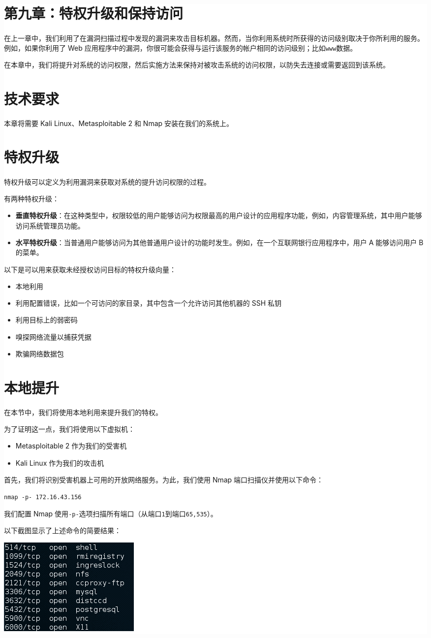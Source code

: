 # 第九章：特权升级和保持访问

在上一章中，我们利用了在漏洞扫描过程中发现的漏洞来攻击目标机器。然而，当你利用系统时所获得的访问级别取决于你所利用的服务。例如，如果你利用了 Web 应用程序中的漏洞，你很可能会获得与运行该服务的帐户相同的访问级别；比如`www`数据。

在本章中，我们将提升对系统的访问权限，然后实施方法来保持对被攻击系统的访问权限，以防失去连接或需要返回到该系统。

# 技术要求

本章将需要 Kali Linux、Metasploitable 2 和 Nmap 安装在我们的系统上。

# 特权升级

特权升级可以定义为利用漏洞来获取对系统的提升访问权限的过程。

有两种特权升级：

+   **垂直特权升级**：在这种类型中，权限较低的用户能够访问为权限最高的用户设计的应用程序功能，例如，内容管理系统，其中用户能够访问系统管理员功能。

+   **水平特权升级**：当普通用户能够访问为其他普通用户设计的功能时发生。例如，在一个互联网银行应用程序中，用户 A 能够访问用户 B 的菜单。

以下是可以用来获取未经授权访问目标的特权升级向量：

+   本地利用

+   利用配置错误，比如一个可访问的家目录，其中包含一个允许访问其他机器的 SSH 私钥

+   利用目标上的弱密码

+   嗅探网络流量以捕获凭据

+   欺骗网络数据包

# 本地提升

在本节中，我们将使用本地利用来提升我们的特权。

为了证明这一点，我们将使用以下虚拟机：

+   Metasploitable 2 作为我们的受害机

+   Kali Linux 作为我们的攻击机

首先，我们将识别受害机器上可用的开放网络服务。为此，我们使用 Nmap 端口扫描仪并使用以下命令：

```
nmap -p- 172.16.43.156
```

我们配置 Nmap 使用`-p-`选项扫描所有端口（从端口`1`到端口`65,535`）。

以下截图显示了上述命令的简要结果：

![](img/d9ea1e22-cd82-4f17-91ba-00d2755f769e.png)
